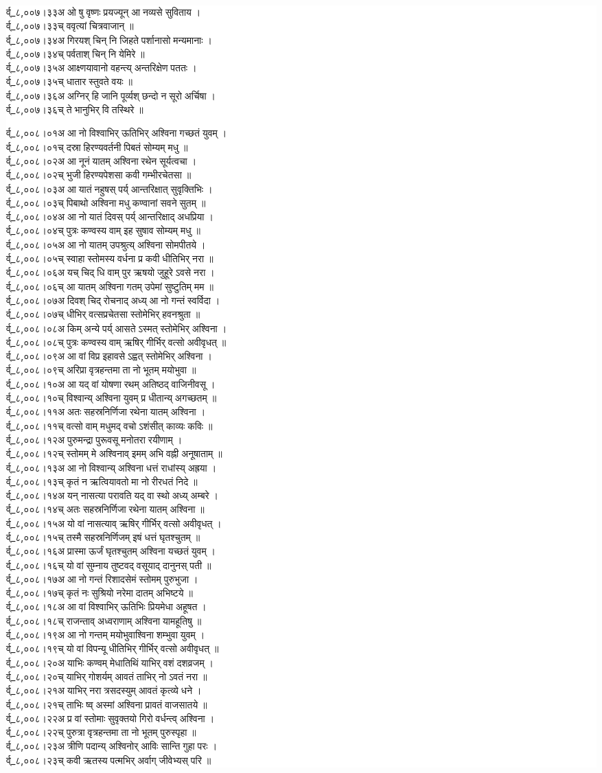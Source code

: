 र्व्_८,००७।३३अ ओ षु वृष्णः प्रयज्यून् आ नव्यसे सुविताय ।  
र्व्_८,००७।३३च् ववृत्यां चित्रवाजान् ॥  
र्व्_८,००७।३४अ गिरयश् चिन् नि जिहते पर्शानासो मन्यमानाः ।  
र्व्_८,००७।३४च् पर्वताश् चिन् नि येमिरे ॥  
र्व्_८,००७।३५अ आक्ष्णयावानो वहन्त्य् अन्तरिक्षेण पततः ।  
र्व्_८,००७।३५च् धातार स्तुवते वयः ॥  
र्व्_८,००७।३६अ अग्निर् हि जानि पूर्व्यश् छन्दो न सूरो अर्चिषा ।  
र्व्_८,००७।३६च् ते भानुभिर् वि तस्थिरे ॥  
  
र्व्_८,००८।०१अ आ नो विश्वाभिर् ऊतिभिर् अश्विना गच्छतं युवम् ।  
र्व्_८,००८।०१च् दस्रा हिरण्यवर्तनी पिबतं सोम्यम् मधु ॥  
र्व्_८,००८।०२अ आ नूनं यातम् अश्विना रथेन सूर्यत्वचा ।  
र्व्_८,००८।०२च् भुजी हिरण्यपेशसा कवी गम्भीरचेतसा ॥  
र्व्_८,००८।०३अ आ यातं नहुषस् पर्य् आन्तरिक्षात् सुवृक्तिभिः ।  
र्व्_८,००८।०३च् पिबाथो अश्विना मधु कण्वानां सवने सुतम् ॥  
र्व्_८,००८।०४अ आ नो यातं दिवस् पर्य् आन्तरिक्षाद् अधप्रिया ।  
र्व्_८,००८।०४च् पुत्रः कण्वस्य वाम् इह सुषाव सोम्यम् मधु ॥  
र्व्_८,००८।०५अ आ नो यातम् उपश्रुत्य् अश्विना सोमपीतये ।  
र्व्_८,००८।०५च् स्वाहा स्तोमस्य वर्धना प्र कवी धीतिभिर् नरा ॥  
र्व्_८,००८।०६अ यच् चिद् धि वाम् पुर ऋषयो जुहूरे ऽवसे नरा ।  
र्व्_८,००८।०६च् आ यातम् अश्विना गतम् उपेमां सुष्टुतिम् मम ॥  
र्व्_८,००८।०७अ दिवश् चिद् रोचनाद् अध्य् आ नो गन्तं स्वर्विदा ।  
र्व्_८,००८।०७च् धीभिर् वत्सप्रचेतसा स्तोमेभिर् हवनश्रुता ॥  
र्व्_८,००८।०८अ किम् अन्ये पर्य् आसते ऽस्मत् स्तोमेभिर् अश्विना ।  
र्व्_८,००८।०८च् पुत्रः कण्वस्य वाम् ऋषिर् गीर्भिर् वत्सो अवीवृधत् ॥  
र्व्_८,००८।०९अ आ वां विप्र इहावसे ऽह्वत् स्तोमेभिर् अश्विना ।  
र्व्_८,००८।०९च् अरिप्रा वृत्रहन्तमा ता नो भूतम् मयोभुवा ॥  
र्व्_८,००८।१०अ आ यद् वां योषणा रथम् अतिष्ठद् वाजिनीवसू ।  
र्व्_८,००८।१०च् विश्वान्य् अश्विना युवम् प्र धीतान्य् अगच्छतम् ॥  
र्व्_८,००८।११अ अतः सहस्रनिर्णिजा रथेना यातम् अश्विना ।  
र्व्_८,००८।११च् वत्सो वाम् मधुमद् वचो ऽशंसीत् काव्यः कविः ॥  
र्व्_८,००८।१२अ पुरुमन्द्रा पुरूवसू मनोतरा रयीणाम् ।  
र्व्_८,००८।१२च् स्तोमम् मे अश्विनाव् इमम् अभि वह्नी अनूषाताम् ॥  
र्व्_८,००८।१३अ आ नो विश्वान्य् अश्विना धत्तं राधांस्य् अह्रया ।  
र्व्_८,००८।१३च् कृतं न ऋत्वियावतो मा नो रीरधतं निदे ॥  
र्व्_८,००८।१४अ यन् नासत्या परावति यद् वा स्थो अध्य् अम्बरे ।  
र्व्_८,००८।१४च् अतः सहस्रनिर्णिजा रथेना यातम् अश्विना ॥  
र्व्_८,००८।१५अ यो वां नासत्याव् ऋषिर् गीर्भिर् वत्सो अवीवृधत् ।  
र्व्_८,००८।१५च् तस्मै सहस्रनिर्णिजम् इषं धत्तं घृतश्चुतम् ॥  
र्व्_८,००८।१६अ प्रास्मा ऊर्जं घृतश्चुतम् अश्विना यच्छतं युवम् ।  
र्व्_८,००८।१६च् यो वां सुम्नाय तुष्टवद् वसूयाद् दानुनस् पती ॥  
र्व्_८,००८।१७अ आ नो गन्तं रिशादसेमं स्तोमम् पुरुभुजा ।  
र्व्_८,००८।१७च् कृतं नः सुश्रियो नरेमा दातम् अभिष्टये ॥  
र्व्_८,००८।१८अ आ वां विश्वाभिर् ऊतिभिः प्रियमेधा अहूषत ।  
र्व्_८,००८।१८च् राजन्ताव् अध्वराणाम् अश्विना यामहूतिषु ॥  
र्व्_८,००८।१९अ आ नो गन्तम् मयोभुवाश्विना शम्भुवा युवम् ।  
र्व्_८,००८।१९च् यो वां विपन्यू धीतिभिर् गीर्भिर् वत्सो अवीवृधत् ॥  
र्व्_८,००८।२०अ याभिः कण्वम् मेधातिथिं याभिर् वशं दशव्रजम् ।  
र्व्_८,००८।२०च् याभिर् गोशर्यम् आवतं ताभिर् नो ऽवतं नरा ॥  
र्व्_८,००८।२१अ याभिर् नरा त्रसदस्युम् आवतं कृत्व्ये धने ।  
र्व्_८,००८।२१च् ताभिः ष्व् अस्मां अश्विना प्रावतं वाजसातये ॥  
र्व्_८,००८।२२अ प्र वां स्तोमाः सुवृक्तयो गिरो वर्धन्त्व् अश्विना ।  
र्व्_८,००८।२२च् पुरुत्रा वृत्रहन्तमा ता नो भूतम् पुरुस्पृहा ॥  
र्व्_८,००८।२३अ त्रीणि पदान्य् अश्विनोर् आविः सान्ति गुहा परः ।  
र्व्_८,००८।२३च् कवी ऋतस्य पत्मभिर् अर्वाग् जीवेभ्यस् परि ॥  
  
